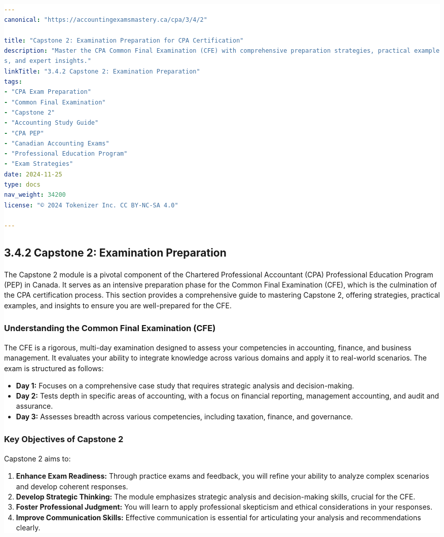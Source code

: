 ```yaml
---
canonical: "https://accountingexamsmastery.ca/cpa/3/4/2"

title: "Capstone 2: Examination Preparation for CPA Certification"
description: "Master the CPA Common Final Examination (CFE) with comprehensive preparation strategies, practical examples, and expert insights."
linkTitle: "3.4.2 Capstone 2: Examination Preparation"
tags:
- "CPA Exam Preparation"
- "Common Final Examination"
- "Capstone 2"
- "Accounting Study Guide"
- "CPA PEP"
- "Canadian Accounting Exams"
- "Professional Education Program"
- "Exam Strategies"
date: 2024-11-25
type: docs
nav_weight: 34200
license: "© 2024 Tokenizer Inc. CC BY-NC-SA 4.0"

---
```


## 3.4.2 Capstone 2: Examination Preparation

The Capstone 2 module is a pivotal component of the Chartered Professional Accountant (CPA) Professional Education Program (PEP) in Canada. It serves as an intensive preparation phase for the Common Final Examination (CFE), which is the culmination of the CPA certification process. This section provides a comprehensive guide to mastering Capstone 2, offering strategies, practical examples, and insights to ensure you are well-prepared for the CFE.

### Understanding the Common Final Examination (CFE)

The CFE is a rigorous, multi-day examination designed to assess your competencies in accounting, finance, and business management. It evaluates your ability to integrate knowledge across various domains and apply it to real-world scenarios. The exam is structured as follows:

- **Day 1:** Focuses on a comprehensive case study that requires strategic analysis and decision-making.
- **Day 2:** Tests depth in specific areas of accounting, with a focus on financial reporting, management accounting, and audit and assurance.
- **Day 3:** Assesses breadth across various competencies, including taxation, finance, and governance.

### Key Objectives of Capstone 2

Capstone 2 aims to:

1. **Enhance Exam Readiness:** Through practice exams and feedback, you will refine your ability to analyze complex scenarios and develop coherent responses.
2. **Develop Strategic Thinking:** The module emphasizes strategic analysis and decision-making skills, crucial for the CFE.
3. **Foster Professional Judgment:** You will learn to apply professional skepticism and ethical considerations in your responses.
4. **Improve Communication Skills:** Effective communication is essential for articulating your analysis and recommendations clearly.
